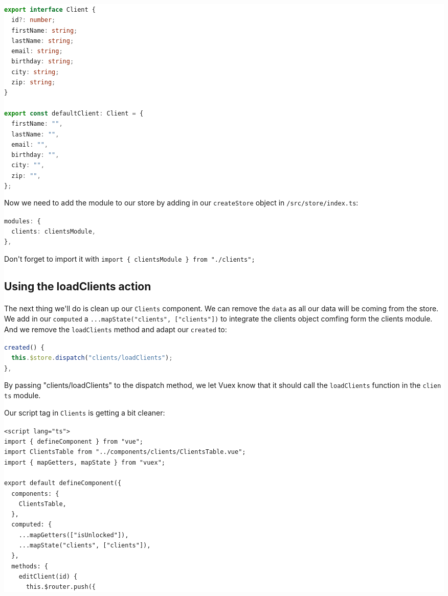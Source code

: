 ```ts
export interface Client {
  id?: number;
  firstName: string;
  lastName: string;
  email: string;
  birthday: string;
  city: string;
  zip: string;
}

export const defaultClient: Client = {
  firstName: "",
  lastName: "",
  email: "",
  birthday: "",
  city: "",
  zip: "",
};
```

Now we need to add the module to our store by adding in our `createStore` object in `/src/store/index.ts`:

```ts
modules: {
  clients: clientsModule,
},
```

Don't forget to import it with `import { clientsModule } from "./clients";`

## Using the loadClients action

The next thing we'll do is clean up our `Clients` component.
We can remove the `data` as all our data will be coming from the store.
We add in our `computed` a `...mapState("clients", ["clients"])` to integrate the clients object comfing form the clients module.
And we remove the `loadClients` method and adapt our `created` to:

```ts
created() {
  this.$store.dispatch("clients/loadClients");
},
```

By passing "clients/loadClients" to the dispatch method, we let Vuex know that it should call the `loadClients` function in the `clients` module.

Our script tag in `Clients` is getting a bit cleaner:

```vue
<script lang="ts">
import { defineComponent } from "vue";
import ClientsTable from "../components/clients/ClientsTable.vue";
import { mapGetters, mapState } from "vuex";

export default defineComponent({
  components: {
    ClientsTable,
  },
  computed: {
    ...mapGetters(["isUnlocked"]),
    ...mapState("clients", ["clients"]),
  },
  methods: {
    editClient(id) {
      this.$router.push({
```